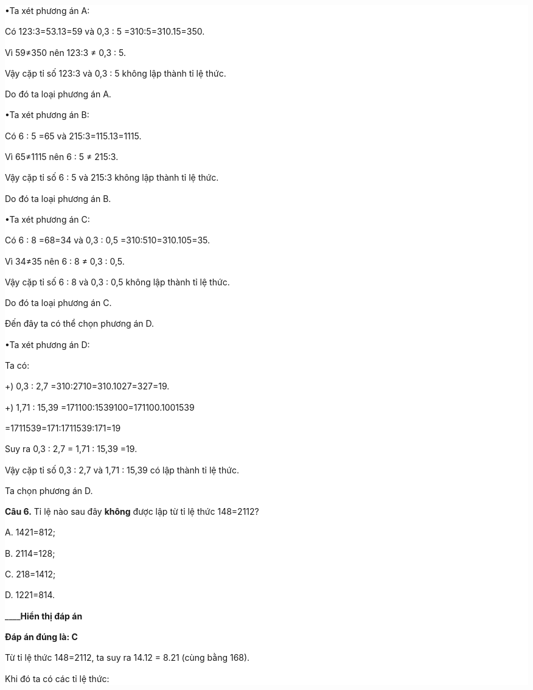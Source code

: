 •Ta xét phương án A:

Có 123:3=53.13=59 và 0,3 : 5 =310:5=310.15=350.

Vì 59≠350 nên 123:3 ≠ 0,3 : 5.

Vậy cặp tỉ số 123:3 và 0,3 : 5 không lập thành tỉ lệ thức.

Do đó ta loại phương án A.

•Ta xét phương án B:

Có 6 : 5 =65 và 215:3=115.13=1115.

Vì 65≠1115 nên 6 : 5 ≠ 215:3.

Vậy cặp tỉ số 6 : 5 và 215:3 không lập thành tỉ lệ thức.

Do đó ta loại phương án B.

•Ta xét phương án C:

Có 6 : 8 =68=34 và 0,3 : 0,5 =310:510=310.105=35.

Vì 34≠35 nên 6 : 8 ≠ 0,3 : 0,5.

Vậy cặp tỉ số 6 : 8 và 0,3 : 0,5 không lập thành tỉ lệ thức.

Do đó ta loại phương án C.

Đến đây ta có thể chọn phương án D.

•Ta xét phương án D:

Ta có:

+) 0,3 : 2,7 =310:2710=310.1027=327=19.

+) 1,71 : 15,39 =171100:1539100=171100.1001539

=1711539=171:1711539:171=19

Suy ra 0,3 : 2,7 = 1,71 : 15,39 =19.

Vậy cặp tỉ số 0,3 : 2,7 và 1,71 : 15,39 có lập thành tỉ lệ thức.

Ta chọn phương án D.

**Câu 6.** Tỉ lệ nào sau đây **không** được lập từ tỉ lệ thức 148=2112?

A. 1421=812; 

B. 2114=128; 

C. 218=1412; 

D. 1221=814.

____**Hiển thị đáp án**

**Đáp án đúng là: C**

Từ tỉ lệ thức 148=2112, ta suy ra 14.12 = 8.21 (cùng bằng 168).

Khi đó ta có các tỉ lệ thức:
